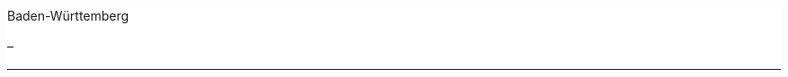 </td>

</tr>

<tr>

<td style colspan="2" align="left" valign="top" charoff="50">

Baden-Württemberg

</td>

<td style align="right" valign="top" charoff="50">

–

</td>

</tr>

</tbody>

</table>

  
  

<table width="100%" style="border-collapse: collapse;border-top: 0.5pt solid ; ">

<colgroup>

<col align="center" width="10%">

</col>

<col align="justify" width="3%">

</col>

<col align="justify" width="1%">

</col>

<col align="justify" width="41%">

</col>

<col align="justify" width="2%">

</col>

<col align="justify" width="4%">

</col>

<col align="right" width="13%">

</col>

<col align="right" width="13%">

</col>

<col align="right" width="13%">

</col>
